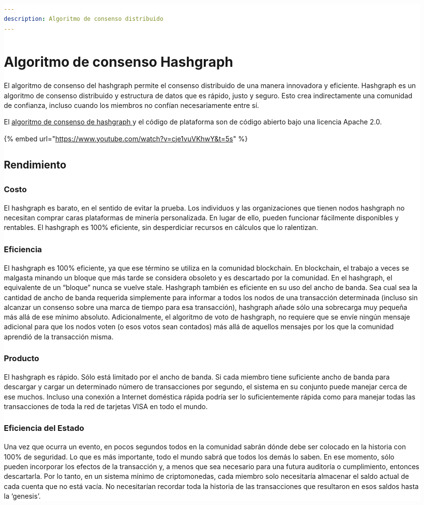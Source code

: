 ```yaml
---
description: Algoritmo de consenso distribuido
---
```


# Algoritmo de consenso Hashgraph

El algoritmo de consenso del hashgraph permite el consenso distribuido de una manera innovadora y eficiente. Hashgraph es un algoritmo de consenso distribuido y estructura de datos que es rápido, justo y seguro. Esto crea indirectamente una comunidad de confianza, incluso cuando los miembros no confían necesariamente entre sí.

El [algoritmo de consenso de hashgraph ](./) y el código de plataforma son de código abierto bajo una licencia Apache 2.0.

{% embed url="https://www.youtube.com/watch?v=cje1vuVKhwY&t=5s" %}

## Rendimiento

### Costo

El hashgraph es barato, en el sentido de evitar la prueba. Los individuos y las organizaciones que tienen nodos hashgraph no necesitan comprar caras plataformas de minería personalizada. En lugar de ello, pueden funcionar fácilmente disponibles y rentables. El hashgraph es 100% eficiente, sin desperdiciar recursos en cálculos que lo ralentizan.

### Eficiencia

El hashgraph es 100% eficiente, ya que ese término se utiliza en la comunidad blockchain. En blockchain, el trabajo a veces se malgasta minando un bloque que más tarde se considera obsoleto y es descartado por la comunidad. En el hashgraph, el equivalente de un “bloque” nunca se vuelve stale. Hashgraph también es eficiente en su uso del ancho de banda. Sea cual sea la cantidad de ancho de banda requerida simplemente para informar a todos los nodos de una transacción determinada (incluso sin alcanzar un consenso sobre una marca de tiempo para esa transacción), hashgraph añade sólo una sobrecarga muy pequeña más allá de ese mínimo absoluto. Adicionalmente, el algoritmo de voto de hashgraph, no requiere que se envíe ningún mensaje adicional para que los nodos voten (o esos votos sean contados) más allá de aquellos mensajes por los que la comunidad aprendió de la transacción misma.

### Producto

El hashgraph es rápido. Sólo está limitado por el ancho de banda. Si cada miembro tiene suficiente ancho de banda para descargar y cargar un determinado número de transacciones por segundo, el sistema en su conjunto puede manejar cerca de ese muchos. Incluso una conexión a Internet doméstica rápida podría ser lo suficientemente rápida como para manejar todas las transacciones de toda la red de tarjetas VISA en todo el mundo.

### **Eficiencia del Estado**

Una vez que ocurra un evento, en pocos segundos todos en la comunidad sabrán dónde debe ser colocado en la historia con 100% de seguridad. Lo que es más importante, todo el mundo sabrá que todos los demás lo saben. En ese momento, sólo pueden incorporar los efectos de la transacción y, a menos que sea necesario para una futura auditoría o cumplimiento, entonces descartarla. Por lo tanto, en un sistema mínimo de criptomonedas, cada miembro solo necesitaría almacenar el saldo actual de cada cuenta que no está vacía. No necesitarían recordar toda la historia de las transacciones que resultaron en esos saldos hasta la ‘genesis’.
